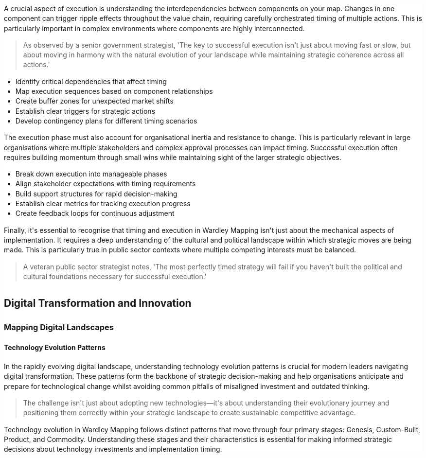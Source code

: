 A crucial aspect of execution is understanding the interdependencies between components on your map. Changes in one component can trigger ripple effects throughout the value chain, requiring carefully orchestrated timing of multiple actions. This is particularly important in complex environments where components are highly interconnected.

> As observed by a senior government strategist, 'The key to successful execution isn't just about moving fast or slow, but about moving in harmony with the natural evolution of your landscape while maintaining strategic coherence across all actions.'

- Identify critical dependencies that affect timing
- Map execution sequences based on component relationships
- Create buffer zones for unexpected market shifts
- Establish clear triggers for strategic actions
- Develop contingency plans for different timing scenarios

The execution phase must also account for organisational inertia and resistance to change. This is particularly relevant in large organisations where multiple stakeholders and complex approval processes can impact timing. Successful execution often requires building momentum through small wins while maintaining sight of the larger strategic objectives.

- Break down execution into manageable phases
- Align stakeholder expectations with timing requirements
- Build support structures for rapid decision-making
- Establish clear metrics for tracking execution progress
- Create feedback loops for continuous adjustment

Finally, it's essential to recognise that timing and execution in Wardley Mapping isn't just about the mechanical aspects of implementation. It requires a deep understanding of the cultural and political landscape within which strategic moves are being made. This is particularly true in public sector contexts where multiple competing interests must be balanced.

> A veteran public sector strategist notes, 'The most perfectly timed strategy will fail if you haven't built the political and cultural foundations necessary for successful execution.'



## <a name="digital-transformation-and-innovation"></a>Digital Transformation and Innovation

### <a name="mapping-digital-landscapes"></a>Mapping Digital Landscapes

#### <a name="technology-evolution-patterns"></a>Technology Evolution Patterns

In the rapidly evolving digital landscape, understanding technology evolution patterns is crucial for modern leaders navigating digital transformation. These patterns form the backbone of strategic decision-making and help organisations anticipate and prepare for technological change whilst avoiding common pitfalls of misaligned investment and outdated thinking.

> The challenge isn't just about adopting new technologies—it's about understanding their evolutionary journey and positioning them correctly within your strategic landscape to create sustainable competitive advantage.

Technology evolution in Wardley Mapping follows distinct patterns that move through four primary stages: Genesis, Custom-Built, Product, and Commodity. Understanding these stages and their characteristics is essential for making informed strategic decisions about technology investments and implementation timing.
